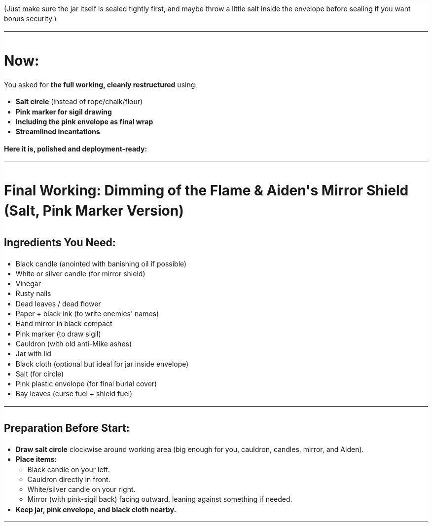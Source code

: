 (Just make sure the jar itself is sealed tightly first, and maybe throw a little salt inside the envelope before sealing if you want bonus security.)

---

# **Now:**
You asked for **the full working, cleanly restructured** using:
- **Salt circle** (instead of rope/chalk/flour)
- **Pink marker for sigil drawing**
- **Including the pink envelope as final wrap**
- **Streamlined incantations**

**Here it is, polished and deployment-ready:**

---

# **Final Working: Dimming of the Flame & Aiden's Mirror Shield (Salt, Pink Marker Version)**

## **Ingredients You Need:**
- Black candle (anointed with banishing oil if possible)
- White or silver candle (for mirror shield)
- Vinegar
- Rusty nails
- Dead leaves / dead flower
- Paper + black ink (to write enemies' names)
- Hand mirror in black compact
- Pink marker (to draw sigil)
- Cauldron (with old anti-Mike ashes)
- Jar with lid
- Black cloth (optional but ideal for jar inside envelope)
- Salt (for circle)
- Pink plastic envelope (for final burial cover)
- Bay leaves (curse fuel + shield fuel)

---

## **Preparation Before Start:**
- **Draw salt circle** clockwise around working area (big enough for you, cauldron, candles, mirror, and Aiden).
- **Place items:**
  - Black candle on your left.
  - Cauldron directly in front.
  - White/silver candle on your right.
  - Mirror (with pink-sigil back) facing outward, leaning against something if needed.
- **Keep jar, pink envelope, and black cloth nearby.**

---
